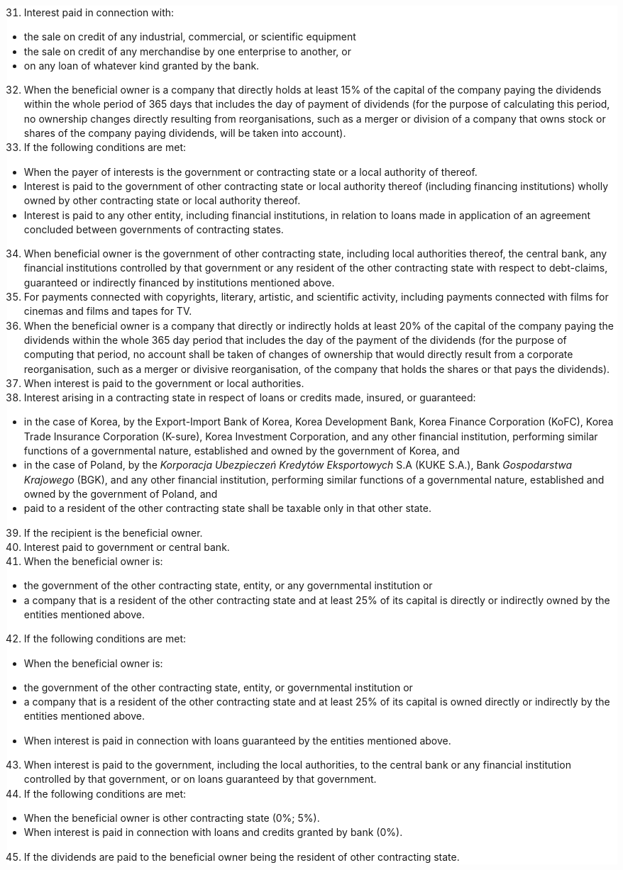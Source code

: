 31. Interest paid in connection with:
* the sale on credit of any industrial, commercial, or scientific equipment
* the sale on credit of any merchandise by one enterprise to another, or
* on any loan of whatever kind granted by the bank.
32. When the beneficial owner is a company that directly holds at least 15% of the capital of the company paying the dividends within the whole period of 365 days that includes the day of payment of dividends (for the purpose of calculating this period, no ownership changes directly resulting from reorganisations, such as a merger or division of a company that owns stock or shares of the company paying dividends, will be taken into account).
33. If the following conditions are met:
* When the payer of interests is the government or contracting state or a local authority of thereof.
* Interest is paid to the government of other contracting state or local authority thereof (including financing institutions) wholly owned by other contracting state or local authority thereof.
* Interest is paid to any other entity, including financial institutions, in relation to loans made in application of an agreement concluded between governments of contracting states.
34. When beneficial owner is the government of other contracting state, including local authorities thereof, the central bank, any financial institutions controlled by that government or any resident of the other contracting state with respect to debt-claims, guaranteed or indirectly financed by institutions mentioned above.
35. For payments connected with copyrights, literary, artistic, and scientific activity, including payments connected with films for cinemas and films and tapes for TV.
36. When the beneficial owner is a company that directly or indirectly holds at least 20% of the capital of the company paying the dividends within the whole 365 day period that includes the day of the payment of the dividends (for the purpose of computing that period, no account shall be taken of changes of ownership that would directly result from a corporate reorganisation, such as a merger or divisive reorganisation, of the company that holds the shares or that pays the dividends).
37. When interest is paid to the government or local authorities.
38. Interest arising in a contracting state in respect of loans or credits made, insured, or guaranteed:
* in the case of Korea, by the Export-Import Bank of Korea, Korea Development Bank, Korea Finance Corporation (KoFC), Korea Trade Insurance Corporation (K-sure), Korea Investment Corporation, and any other financial institution, performing similar functions of a governmental nature, established and owned by the government of Korea, and
* in the case of Poland, by the *Korporacja Ubezpieczeń Kredytów Eksportowych* S.A (KUKE S.A.), Bank *Gospodarstwa Krajowego* (BGK), and any other financial institution, performing similar functions of a governmental nature, established and owned by the government of Poland, and
* paid to a resident of the other contracting state shall be taxable only in that other state.
39. If the recipient is the beneficial owner.
40. Interest paid to government or central bank.
41. When the beneficial owner is:
* the government of the other contracting state, entity, or any governmental institution or
* a company that is a resident of the other contracting state and at least 25% of its capital is directly or indirectly owned by the entities mentioned above.
42. If the following conditions are met:
* When the beneficial owner is:
+ the government of the other contracting state, entity, or governmental institution or
+ a company that is a resident of the other contracting state and at least 25% of its capital is owned directly or indirectly by the entities mentioned above.
* When interest is paid in connection with loans guaranteed by the entities mentioned above.
43. When interest is paid to the government, including the local authorities, to the central bank or any financial institution controlled by that government, or on loans guaranteed by that government.
44. If the following conditions are met:
* When the beneficial owner is other contracting state (0%; 5%).
* When interest is paid in connection with loans and credits granted by bank (0%).
45. If the dividends are paid to the beneficial owner being the resident of other contracting state.